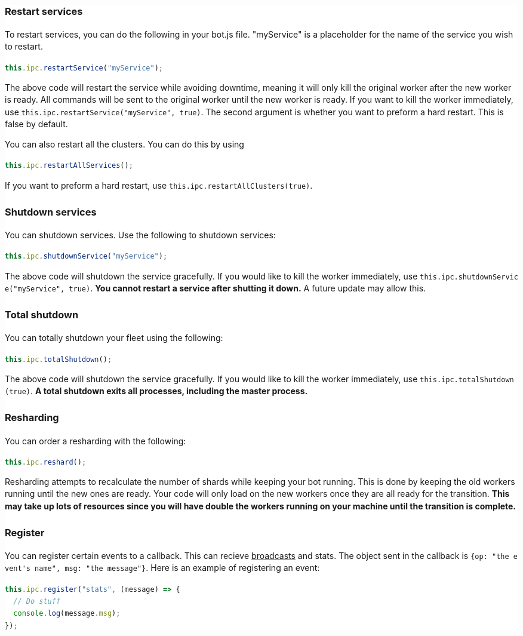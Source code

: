### Restart services

To restart services, you can do the following in your bot.js file. "myService" is a placeholder for the name of the service you wish to restart.
```js
this.ipc.restartService("myService");
```
The above code will restart the service while avoiding downtime, meaning it will only kill the original worker after the new worker is ready. All commands will be sent to the original worker until the new worker is ready. If you want to kill the worker immediately, use `this.ipc.restartService("myService", true)`. The second argument is whether you want to preform a hard restart. This is false by default. 

You can also restart all the clusters. You can do this by using 
```js
this.ipc.restartAllServices();
```
If you want to preform a hard restart, use `this.ipc.restartAllClusters(true)`.

### Shutdown services

You can shutdown services. Use the following to shutdown services:
```js
this.ipc.shutdownService("myService");
```
The above code will shutdown the service gracefully. If you would like to kill the worker immediately, use `this.ipc.shutdownService("myService", true)`.
**You cannot restart a service after shutting it down.** A future update may allow this.

### Total shutdown

You can totally shutdown your fleet using the following:
```js
this.ipc.totalShutdown();
```
The above code will shutdown the service gracefully. If you would like to kill the worker immediately, use `this.ipc.totalShutdown(true)`.
**A total shutdown exits all processes, including the master process.**

### Resharding

You can order a resharding with the following:
```js
this.ipc.reshard();
```
Resharding attempts to recalculate the number of shards while keeping your bot running. This is done by keeping the old workers running until the new ones are ready. Your code will only load on the new workers once they are all ready for the transition. **This may take up lots of resources since you will have double the workers running on your machine until the transition is complete.**

### Register

You can register certain events to a callback. This can recieve [broadcasts](#broadcast) and stats. The object sent in the callback is `{op: "the event's name", msg: "the message"}`. Here is an example of registering an event:
```js
this.ipc.register("stats", (message) => {
  // Do stuff
  console.log(message.msg);
});
```
